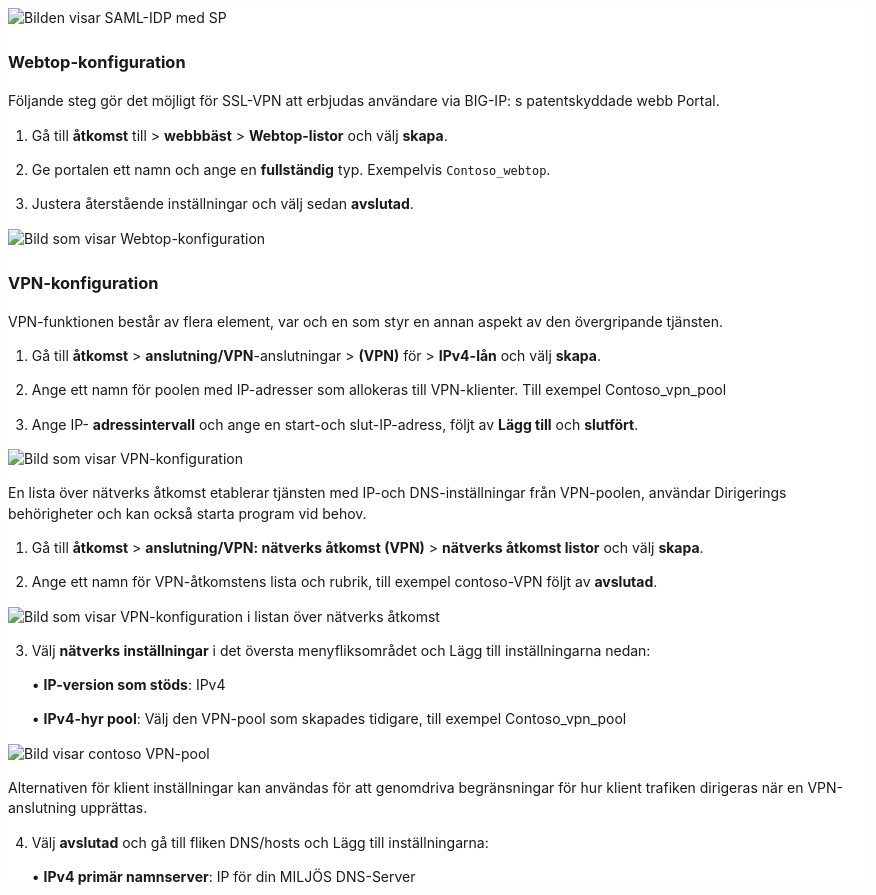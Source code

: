 ![Bilden visar SAML-IDP med SP](media/f5-sso-vpn/saml-idp-using-sp.png)

### <a name="webtop-configuration"></a>Webtop-konfiguration

Följande steg gör det möjligt för SSL-VPN att erbjudas användare via BIG-IP: s patentskyddade webb Portal.

1. Gå till **åtkomst** till  >  **webbbäst**  >  **Webtop-listor** och välj **skapa**.

2. Ge portalen ett namn och ange en **fullständig** typ. Exempelvis `Contoso_webtop`.

3. Justera återstående inställningar och välj sedan **avslutad**.

![Bild som visar Webtop-konfiguration](media/f5-sso-vpn/webtop-configuration.png)

### <a name="vpn-configuration"></a>VPN-konfiguration

VPN-funktionen består av flera element, var och en som styr en annan aspekt av den övergripande tjänsten.

1. Gå till **åtkomst**  >  **anslutning/VPN**-anslutningar  >  **(VPN)** för  >  **IPv4-lån** och välj **skapa**.

2. Ange ett namn för poolen med IP-adresser som allokeras till VPN-klienter. Till exempel Contoso_vpn_pool

3. Ange IP- **adressintervall** och ange en start-och slut-IP-adress, följt av **Lägg till** och **slutfört**.

![Bild som visar VPN-konfiguration](media/f5-sso-vpn/vpn-configuration.png)

En lista över nätverks åtkomst etablerar tjänsten med IP-och DNS-inställningar från VPN-poolen, användar Dirigerings behörigheter och kan också starta program vid behov.

1. Gå till **åtkomst**  >  **anslutning/VPN: nätverks åtkomst (VPN)**  >  **nätverks åtkomst listor** och välj **skapa**.

2. Ange ett namn för VPN-åtkomstens lista och rubrik, till exempel contoso-VPN följt av **avslutad**.

![Bild som visar VPN-konfiguration i listan över nätverks åtkomst](media/f5-sso-vpn/vpn-configuration-network-access-list.png)

3. Välj **nätverks inställningar** i det översta menyfliksområdet och Lägg till inställningarna nedan:

   • **IP-version som stöds**: IPv4

   • **IPv4-hyr pool**: Välj den VPN-pool som skapades tidigare, till exempel Contoso_vpn_pool

![Bild visar contoso VPN-pool](media/f5-sso-vpn/contoso-vpn-pool.png)

   Alternativen för klient inställningar kan användas för att genomdriva begränsningar för hur klient trafiken dirigeras när en VPN-anslutning upprättas.

4. Välj **avslutad** och gå till fliken DNS/hosts och Lägg till inställningarna:

   • **IPv4 primär namnserver**: IP för din MILJÖS DNS-Server
